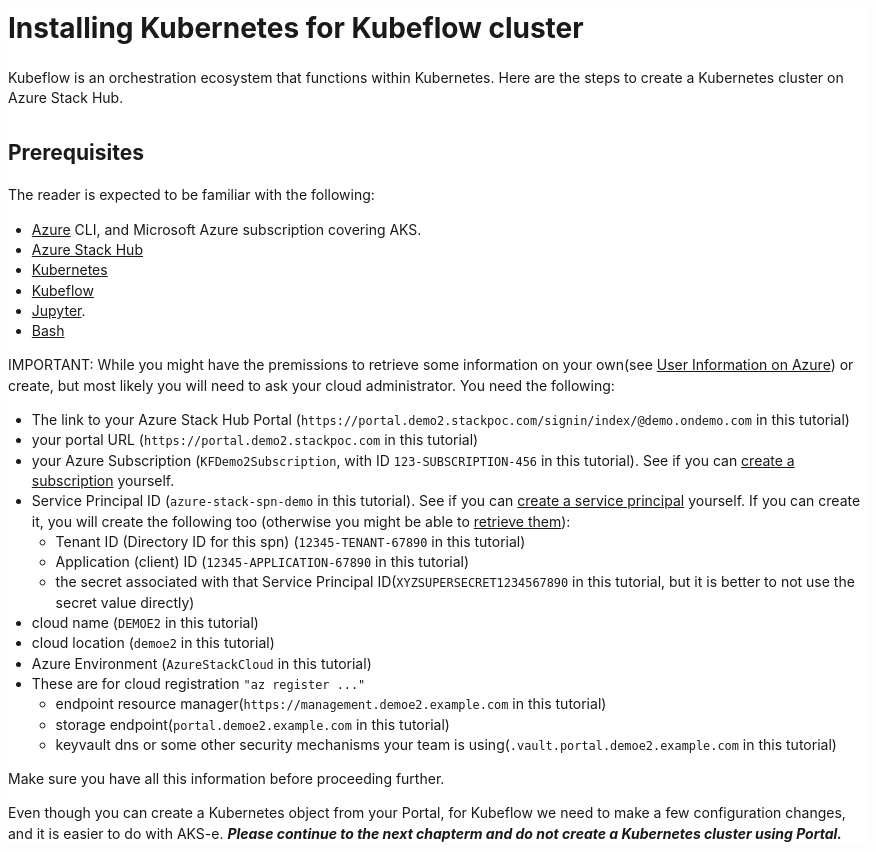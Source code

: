 # Installing Kubernetes for Kubeflow cluster

Kubeflow is an orchestration ecosystem that functions within Kubernetes. Here are the steps
to create a Kubernetes cluster on Azure Stack Hub.

## Prerequisites

The reader is expected to be familiar with the following:

- [Azure](http://azure.com) CLI, and Microsoft Azure subscription covering AKS.
- [Azure Stack Hub](https://azure.microsoft.com/en-us/products/azure-stack/hub/)
- [Kubernetes](https://kubernetes.io/)
- [Kubeflow](https://github.com/kubeflow/kubeflow)
- [Jupyter](https://jupyter.org/).
- [Bash](https://docs.microsoft.com/en-us/azure/cloud-shell/quickstart)

IMPORTANT: While you might have the premissions to retrieve some information on your
own(see [User Information on Azure](acquiring_settings.md)) or create, but most likely
you will need to ask your cloud administrator. You need the following:

  - The link to your Azure Stack Hub Portal (`https://portal.demo2.stackpoc.com/signin/index/@demo.ondemo.com` in this tutorial)
  - your portal URL (`https://portal.demo2.stackpoc.com` in this tutorial)
  - your Azure Subscription (`KFDemo2Subscription`, with ID `123-SUBSCRIPTION-456` in this tutorial).
  See if you can [create a subscription](creating_a_subscription.md) yourself.
  - Service Principal ID (`azure-stack-spn-demo` in this tutorial).
  See if you can [create a service principal](creating_service_principal.md) yourself. If you can create it, you will create the following too
  (otherwise you might be able to [retrieve them](acquiring_settings.md)): 
    - Tenant ID (Directory ID for this spn) (`12345-TENANT-67890` in this tutorial)
    - Application (client) ID (`12345-APPLICATION-67890` in this tutorial)
    - the secret associated with that Service Principal ID(`XYZSUPERSECRET1234567890` in this tutorial, but it is better to not use the secret value directly)
  - cloud name (`DEMOE2` in this tutorial)
  - cloud location (`demoe2` in this tutorial)
  - Azure Environment (`AzureStackCloud` in this tutorial)
  - These are for cloud registration `"az register ..."`
    - endpoint resource manager(`https://management.demoe2.example.com` in this tutorial)
    - storage endpoint(`portal.demoe2.example.com` in this tutorial)
    - keyvault dns or some other security mechanisms your team is using(`.vault.portal.demoe2.example.com` in this tutorial)
  

Make sure you have all this information before proceeding further.

Even though you can create a Kubernetes object from your Portal, for Kubeflow we need to make a few
configuration changes, and it is easier to do with AKS-e. ***Please continue to the next chapterm and do not create a Kubernetes cluster using Portal.***
